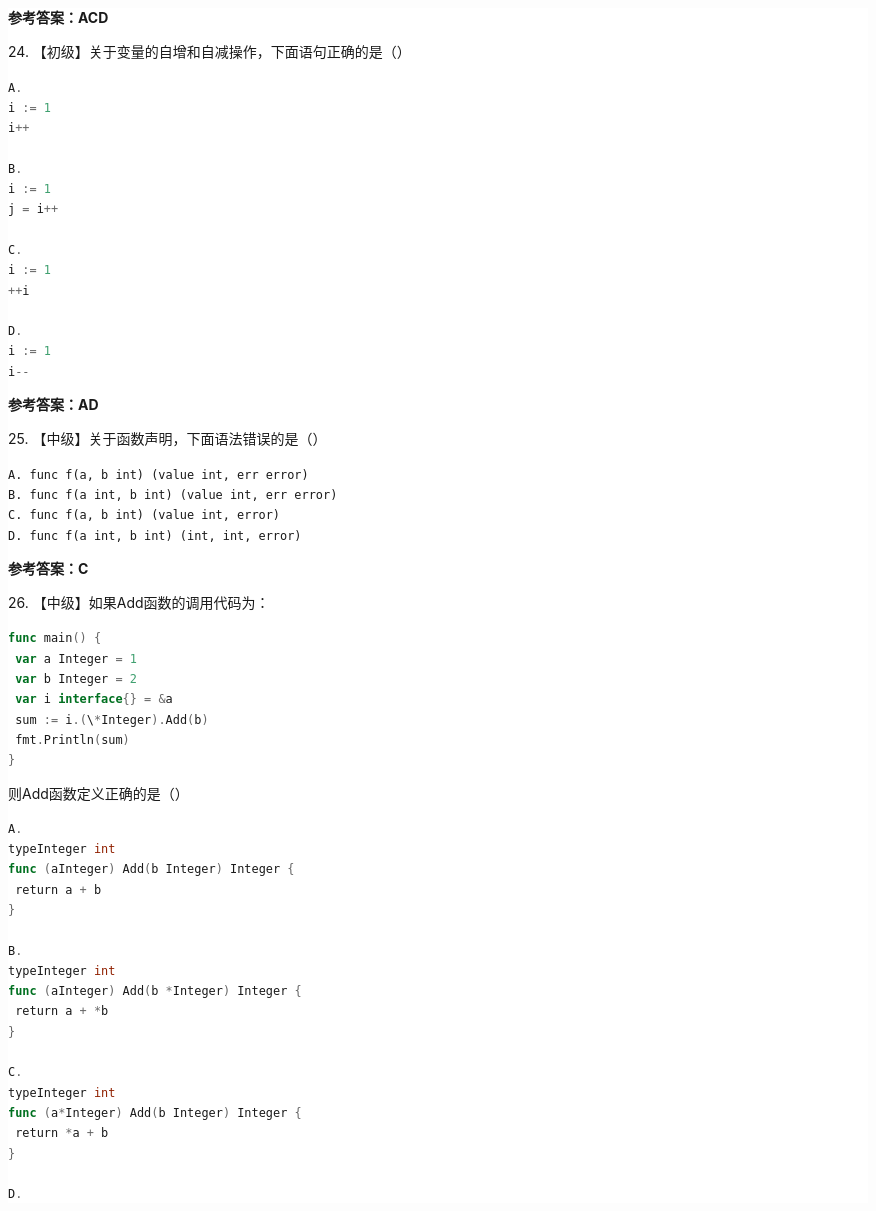 **参考答案：ACD**

24\. 【初级】关于变量的自增和自减操作，下面语句正确的是（）  

```go
A.
i := 1
i++

B.
i := 1
j = i++

C.
i := 1
++i

D.
i := 1
i--
```

**参考答案：AD**

25\. 【中级】关于函数声明，下面语法错误的是（）  

```
A. func f(a, b int) (value int, err error)  
B. func f(a int, b int) (value int, err error)  
C. func f(a, b int) (value int, error)  
D. func f(a int, b int) (int, int, error)  
```

**参考答案：C**

26\. 【中级】如果Add函数的调用代码为：

```go
func main() {
 var a Integer = 1
 var b Integer = 2
 var i interface{} = &a
 sum := i.(\*Integer).Add(b)
 fmt.Println(sum)
}
```

则Add函数定义正确的是（）  

```go
A.
typeInteger int
func (aInteger) Add(b Integer) Integer {
 return a + b
}

B.
typeInteger int
func (aInteger) Add(b *Integer) Integer {
 return a + *b
}

C.
typeInteger int
func (a*Integer) Add(b Integer) Integer {
 return *a + b
}

D.
```
